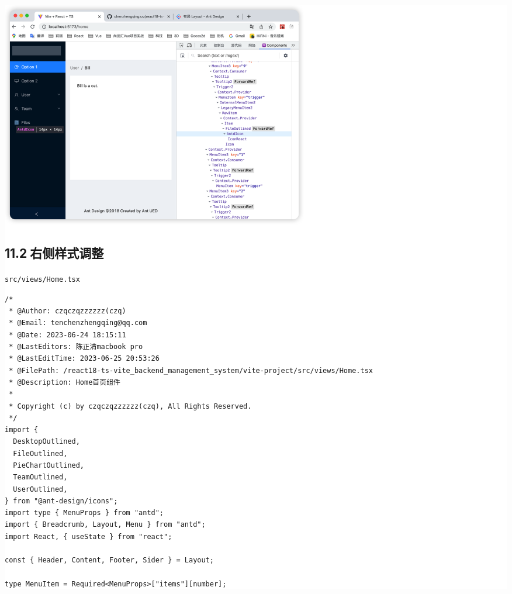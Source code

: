 <img src="/Users/chenzhengqing/Library/Application Support/typora-user-images/image-20230625181909382.png" alt="image-20230625181909382" style="zoom:50%;" />

## 11.2 右侧样式调整

`src/views/Home.tsx`

```tsx
/*
 * @Author: czqczqzzzzzz(czq)
 * @Email: tenchenzhengqing@qq.com
 * @Date: 2023-06-24 18:15:11
 * @LastEditors: 陈正清macbook pro
 * @LastEditTime: 2023-06-25 20:53:26
 * @FilePath: /react18-ts-vite_backend_management_system/vite-project/src/views/Home.tsx
 * @Description: Home首页组件
 *
 * Copyright (c) by czqczqzzzzzz(czq), All Rights Reserved.
 */
import {
  DesktopOutlined,
  FileOutlined,
  PieChartOutlined,
  TeamOutlined,
  UserOutlined,
} from "@ant-design/icons";
import type { MenuProps } from "antd";
import { Breadcrumb, Layout, Menu } from "antd";
import React, { useState } from "react";

const { Header, Content, Footer, Sider } = Layout;

type MenuItem = Required<MenuProps>["items"][number];
```